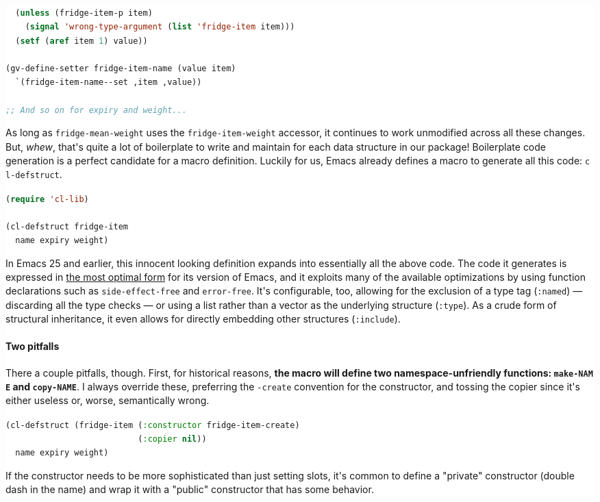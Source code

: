 ```cl
  (unless (fridge-item-p item)
    (signal 'wrong-type-argument (list 'fridge-item item)))
  (setf (aref item 1) value))

(gv-define-setter fridge-item-name (value item)
  `(fridge-item-name--set ,item ,value))

;; And so on for expiry and weight...
```

As long as `fridge-mean-weight` uses the `fridge-item-weight`
accessor, it continues to work unmodified across all these changes.
But, *whew*, that's quite a lot of boilerplate to write and maintain
for each data structure in our package! Boilerplate code generation is
a perfect candidate for a macro definition. Luckily for us, Emacs
already defines a macro to generate all this code: `cl-defstruct`.

```cl
(require 'cl-lib)

(cl-defstruct fridge-item
  name expiry weight)
```

In Emacs 25 and earlier, this innocent looking definition expands into
essentially all the above code. The code it generates is expressed in
[the most optimal form][fast] for its version of Emacs, and it
exploits many of the available optimizations by using function
declarations such as `side-effect-free` and `error-free`. It's
configurable, too, allowing for the exclusion of a type tag (`:named`)
— discarding all the type checks — or using a list rather than a
vector as the underlying structure (`:type`). As a crude form of
structural inheritance, it even allows for directly embedding other
structures (`:include`).

#### Two pitfalls

There a couple pitfalls, though. First, for historical reasons, **the
macro will define two namespace-unfriendly functions: `make-NAME` and
`copy-NAME`**. I always override these, preferring the `-create`
convention for the constructor, and tossing the copier since it's
either useless or, worse, semantically wrong.

```cl
(cl-defstruct (fridge-item (:constructor fridge-item-create)
                           (:copier nil))
  name expiry weight)
```

If the constructor needs to be more sophisticated than just setting
slots, it's common to define a "private" constructor (double dash in
the name) and wrap it with a "public" constructor that has some
behavior.


[bug]: https://debbugs.gnu.org/cgi/bugreport.cgi?bug=27617
[cobj]: /blog/2014/10/21/
[db]: /blog/2013/09/09/
[fast]: /blog/2017/01/30/
[hash]: /blog/2010/06/07/
[read]: /blog/2013/12/30/